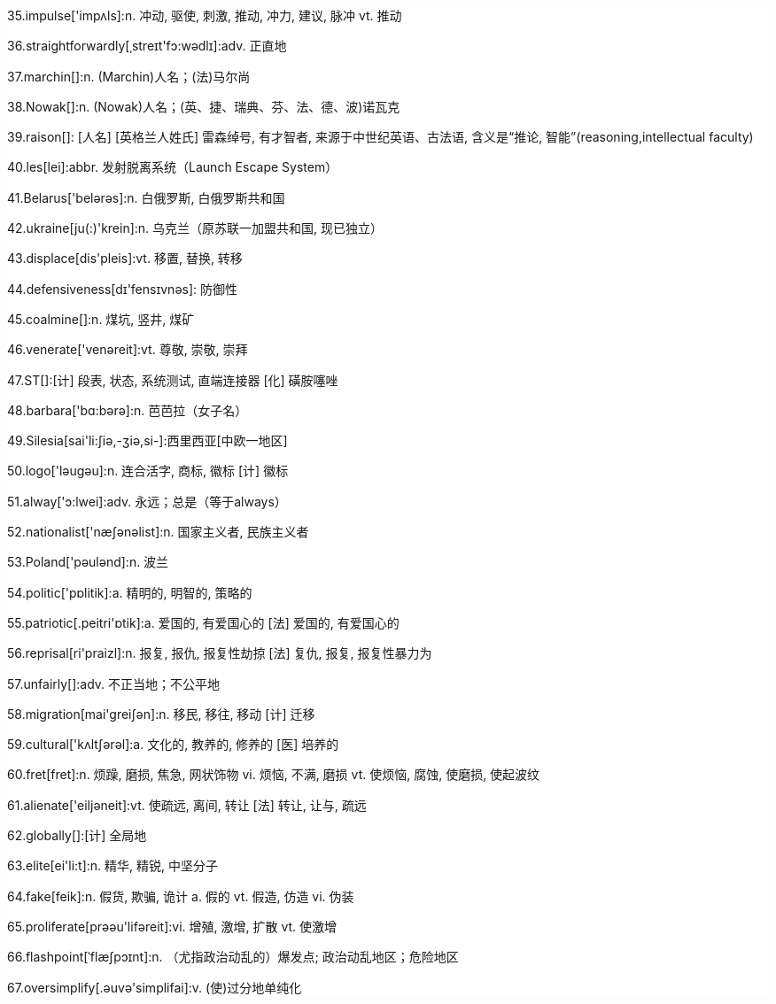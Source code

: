 35.impulse['impʌls]:n. 冲动, 驱使, 刺激, 推动, 冲力, 建议, 脉冲 vt. 推动 

36.straightforwardly[ˌstreɪt'fɔ:wədlɪ]:adv. 正直地 

37.marchin[]:n. (Marchin)人名；(法)马尔尚 

38.Nowak[]:n. (Nowak)人名；(英、捷、瑞典、芬、法、德、波)诺瓦克 

39.raison[]: [人名] [英格兰人姓氏] 雷森绰号, 有才智者, 来源于中世纪英语、古法语, 含义是“推论, 智能”(reasoning,intellectual faculty) 

40.les[lei]:abbr. 发射脱离系统（Launch Escape System） 

41.Belarus['belərəs]:n. 白俄罗斯, 白俄罗斯共和国 

42.ukraine[ju(:)'krein]:n. 乌克兰（原苏联一加盟共和国, 现已独立） 

43.displace[dis'pleis]:vt. 移置, 替换, 转移 

44.defensiveness[dɪ'fensɪvnəs]: 防御性 

45.coalmine[]:n. 煤坑, 竖井, 煤矿 

46.venerate['venәreit]:vt. 尊敬, 崇敬, 崇拜 

47.ST[]:[计] 段表, 状态, 系统测试, 直端连接器 [化] 磺胺噻唑 

48.barbara['bɑ:bәrә]:n. 芭芭拉（女子名） 

49.Silesia[sai'li:ʃiә,-ʒiә,si-]:西里西亚[中欧一地区] 

50.logo['lәugәu]:n. 连合活字, 商标, 徽标 [计] 徽标 

51.alway['ɔ:lwei]:adv. 永远；总是（等于always） 

52.nationalist['næʃәnәlist]:n. 国家主义者, 民族主义者 

53.Poland['pәulәnd]:n. 波兰 

54.politic['pɒlitik]:a. 精明的, 明智的, 策略的 

55.patriotic[.peitri'ɒtik]:a. 爱国的, 有爱国心的 [法] 爱国的, 有爱国心的 

56.reprisal[ri'praizl]:n. 报复, 报仇, 报复性劫掠 [法] 复仇, 报复, 报复性暴力为 

57.unfairly[]:adv. 不正当地；不公平地 

58.migration[mai'greiʃәn]:n. 移民, 移往, 移动 [计] 迁移 

59.cultural['kʌltʃәrәl]:a. 文化的, 教养的, 修养的 [医] 培养的 

60.fret[fret]:n. 烦躁, 磨损, 焦急, 网状饰物 vi. 烦恼, 不满, 磨损 vt. 使烦恼, 腐蚀, 使磨损, 使起波纹 

61.alienate['eiljәneit]:vt. 使疏远, 离间, 转让 [法] 转让, 让与, 疏远 

62.globally[]:[计] 全局地 

63.elite[ei'li:t]:n. 精华, 精锐, 中坚分子 

64.fake[feik]:n. 假货, 欺骗, 诡计 a. 假的 vt. 假造, 仿造 vi. 伪装 

65.proliferate[prәәu'lifәreit]:vi. 增殖, 激增, 扩散 vt. 使激增 

66.flashpoint[ˈflæʃpɔɪnt]:n. （尤指政治动乱的）爆发点; 政治动乱地区；危险地区 

67.oversimplify[.әuvә'simplifai]:v. (使)过分地单纯化 
